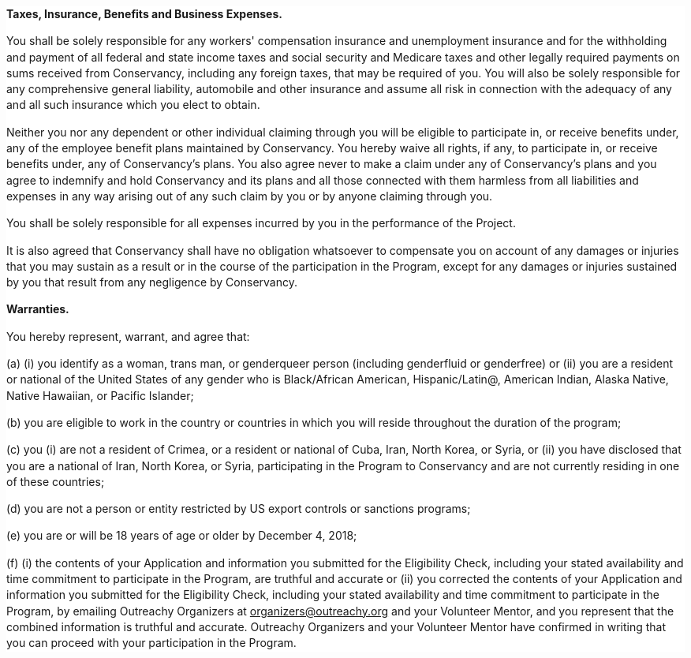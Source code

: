 **Taxes, Insurance, Benefits and Business Expenses.**

You shall be solely responsible for any workers' compensation insurance and
unemployment insurance and for the withholding and payment of all federal and
state income taxes and social security and Medicare taxes and other legally
required payments on sums received from Conservancy, including any foreign
taxes, that may be required of you. You will also be solely responsible for any
comprehensive general liability, automobile and other insurance and assume all
risk in connection with the adequacy of any and all such insurance which you
elect to obtain.

Neither you nor any dependent or other individual claiming through you will be
eligible to participate in, or receive benefits under, any of the employee benefit
plans maintained by Conservancy. You hereby waive all rights, if any, to
participate in, or receive benefits under, any of Conservancy’s plans. You also
agree never to make a claim under any of Conservancy’s plans and you agree to
indemnify and hold Conservancy and its plans and all those connected with them
harmless from all liabilities and expenses in any way arising out of any such claim
by you or by anyone claiming through you.

You shall be solely responsible for all expenses incurred by you in the performance
of the Project.

It is also agreed that Conservancy shall have no obligation whatsoever to
compensate you on account of any damages or injuries that you may sustain as a
result or in the course of the participation in the Program, except for any damages
or injuries sustained by you that result from any negligence by Conservancy.

**Warranties.**

You hereby represent, warrant, and agree that:

(a) (i) you identify as a woman, trans man, or genderqueer person (including
genderfluid or genderfree) or (ii) you are a resident or national of the United
States of any gender who is Black/African American, Hispanic/Latin@,
American Indian, Alaska Native, Native Hawaiian, or Pacific Islander;

(b) you are eligible to work in the country or countries in which you will
reside throughout the duration of the program;

(c) you (i) are not a resident of Crimea, or a resident or national of Cuba,
Iran, North Korea, or Syria, or (ii) you have disclosed that you are a national
of Iran, North Korea, or Syria, participating in the Program to Conservancy
and are not currently residing in one of these countries;

(d) you are not a person or entity restricted by US export controls or
sanctions programs;

(e) you are or will be 18 years of age or older by December 4, 2018;

(f) (i) the contents of your Application and information you submitted for the
Eligibility Check, including your stated availability and time commitment to
participate in the Program, are truthful and accurate or (ii) you corrected the
contents of your Application and information you submitted for the Eligibility
Check, including your stated availability and time commitment to participate in
the Program, by emailing Outreachy Organizers at organizers@outreachy.org and
your Volunteer Mentor, and you represent that the combined information is
truthful and accurate. Outreachy Organizers and your Volunteer Mentor have
confirmed in writing that you can proceed with your participation in the
Program.
